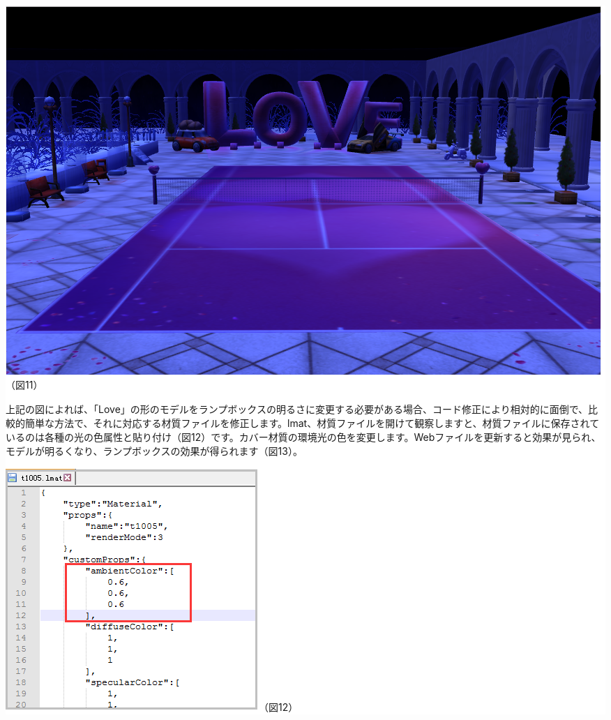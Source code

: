 ![11](img/11.png)（図11）<br/>

上記の図によれば、「Love」の形のモデルをランプボックスの明るさに変更する必要がある場合、コード修正により相対的に面倒で、比較的簡単な方法で、それに対応する材質ファイルを修正します。lmat、材質ファイルを開けて観察しますと、材質ファイルに保存されているのは各種の光の色属性と貼り付け（図12）です。カバー材質の環境光の色を変更します。Webファイルを更新すると効果が見られ、モデルが明るくなり、ランプボックスの効果が得られます（図13）。

![12](img/12.png)（図12）<br/>
